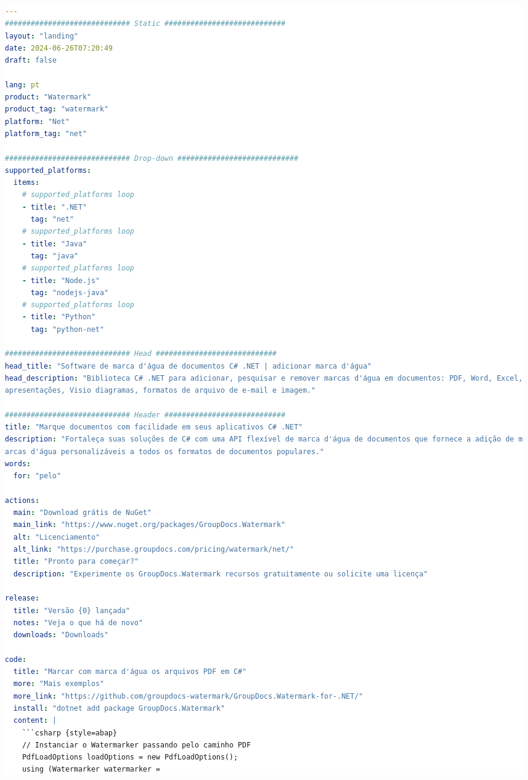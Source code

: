 ```yaml
---
############################# Static ############################
layout: "landing"
date: 2024-06-26T07:20:49
draft: false

lang: pt
product: "Watermark"
product_tag: "watermark"
platform: "Net"
platform_tag: "net"

############################# Drop-down ############################
supported_platforms:
  items:
    # supported_platforms loop
    - title: ".NET"
      tag: "net"
    # supported_platforms loop
    - title: "Java"
      tag: "java"
    # supported_platforms loop
    - title: "Node.js"
      tag: "nodejs-java"
    # supported_platforms loop
    - title: "Python"
      tag: "python-net"

############################# Head ############################
head_title: "Software de marca d'água de documentos C# .NET | adicionar marca d'água"
head_description: "Biblioteca C# .NET para adicionar, pesquisar e remover marcas d'água em documentos: PDF, Word, Excel, apresentações, Visio diagramas, formatos de arquivo de e-mail e imagem."

############################# Header ############################
title: "Marque documentos com facilidade em seus aplicativos C# .NET"
description: "Fortaleça suas soluções de C# com uma API flexível de marca d'água de documentos que fornece a adição de marcas d'água personalizáveis a todos os formatos de documentos populares."
words:
  for: "pelo"

actions:
  main: "Download grátis de NuGet"
  main_link: "https://www.nuget.org/packages/GroupDocs.Watermark"
  alt: "Licenciamento"
  alt_link: "https://purchase.groupdocs.com/pricing/watermark/net/"
  title: "Pronto para começar?"
  description: "Experimente os GroupDocs.Watermark recursos gratuitamente ou solicite uma licença"

release:
  title: "Versão {0} lançada"
  notes: "Veja o que há de novo"
  downloads: "Downloads"

code:
  title: "Marcar com marca d'água os arquivos PDF em C#"
  more: "Mais exemplos"
  more_link: "https://github.com/groupdocs-watermark/GroupDocs.Watermark-for-.NET/"
  install: "dotnet add package GroupDocs.Watermark"
  content: |
    ```csharp {style=abap}   
    // Instanciar o Watermarker passando pelo caminho PDF
    PdfLoadOptions loadOptions = new PdfLoadOptions();
    using (Watermarker watermarker = 
```